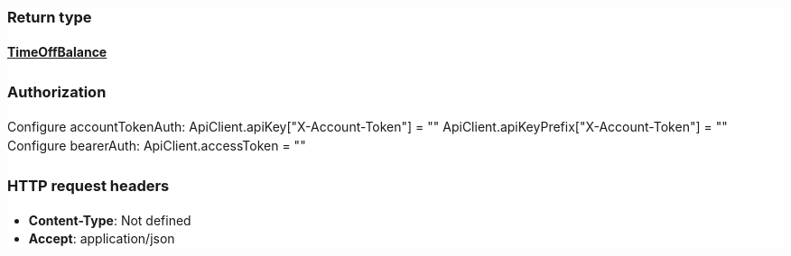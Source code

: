 ### Return type

[**TimeOffBalance**](TimeOffBalance.md)

### Authorization


Configure accountTokenAuth:
    ApiClient.apiKey["X-Account-Token"] = ""
    ApiClient.apiKeyPrefix["X-Account-Token"] = ""
Configure bearerAuth:
    ApiClient.accessToken = ""

### HTTP request headers

 - **Content-Type**: Not defined
 - **Accept**: application/json

